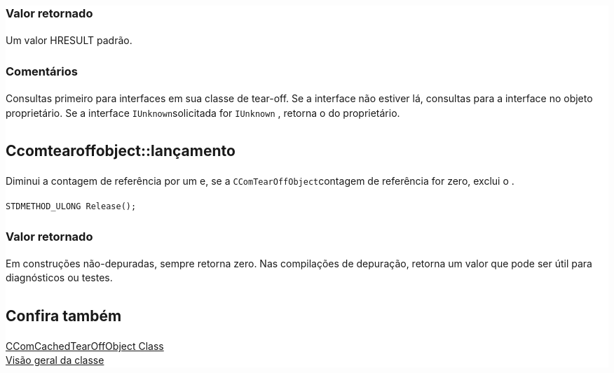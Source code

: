 ### <a name="return-value"></a>Valor retornado

Um valor HRESULT padrão.

### <a name="remarks"></a>Comentários

Consultas primeiro para interfaces em sua classe de tear-off. Se a interface não estiver lá, consultas para a interface no objeto proprietário. Se a interface `IUnknown`solicitada for `IUnknown` , retorna o do proprietário.

## <a name="ccomtearoffobjectrelease"></a><a name="release"></a>Ccomtearoffobject::lançamento

Diminui a contagem de referência por um e, se a `CComTearOffObject`contagem de referência for zero, exclui o .

```
STDMETHOD_ULONG Release();
```

### <a name="return-value"></a>Valor retornado

Em construções não-depuradas, sempre retorna zero. Nas compilações de depuração, retorna um valor que pode ser útil para diagnósticos ou testes.

## <a name="see-also"></a>Confira também

[CComCachedTearOffObject Class](../../atl/reference/ccomcachedtearoffobject-class.md)<br/>
[Visão geral da classe](../../atl/atl-class-overview.md)
